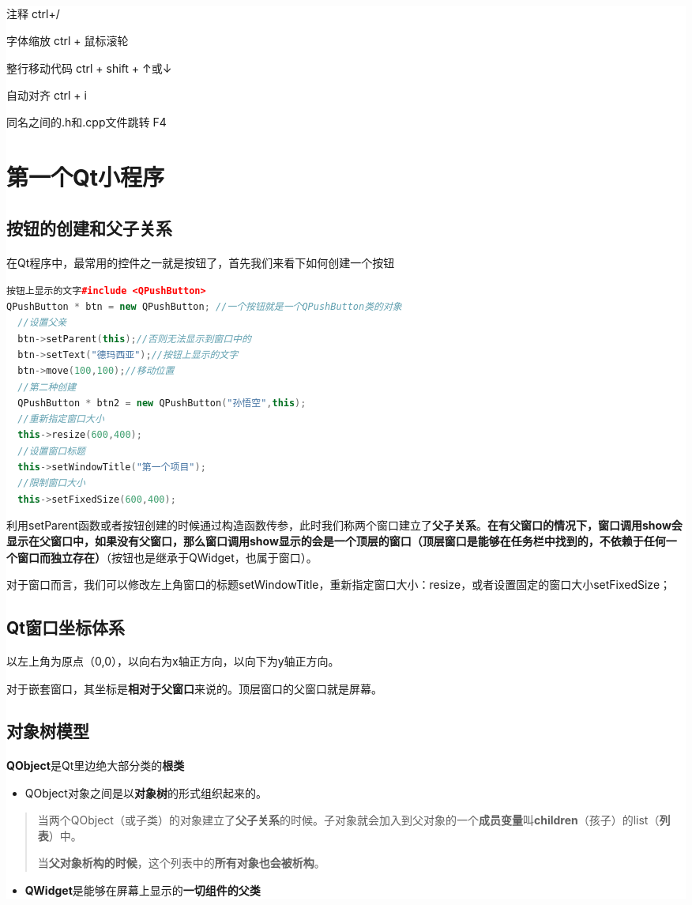 注释 ctrl+/

字体缩放  ctrl + 鼠标滚轮

整行移动代码 ctrl + shift + ↑或↓

自动对齐  ctrl + i

同名之间的.h和.cpp文件跳转 F4

# 第一个Qt小程序

## 按钮的创建和父子关系

在Qt程序中，最常用的控件之一就是按钮了，首先我们来看下如何创建一个按钮

```c++
按钮上显示的文字#include <QPushButton>
QPushButton * btn = new QPushButton; //一个按钮就是一个QPushButton类的对象
  //设置父亲
  btn->setParent(this);//否则无法显示到窗口中的
  btn->setText("德玛西亚");//按钮上显示的文字
  btn->move(100,100);//移动位置
  //第二种创建
  QPushButton * btn2 = new QPushButton("孙悟空",this);
  //重新指定窗口大小
  this->resize(600,400);
  //设置窗口标题
  this->setWindowTitle("第一个项目");
  //限制窗口大小
  this->setFixedSize(600,400);
```

利用setParent函数或者按钮创建的时候通过构造函数传参，此时我们称两个窗口建立了**父子关系**。**在有父窗口的情况下，窗口调用show会显示在父窗口中，如果没有父窗口，那么窗口调用show显示的会是一个顶层的窗口（顶层窗口是能够在任务栏中找到的，不依赖于任何一个窗口而独立存在）**（按钮也是继承于QWidget，也属于窗口）。

对于窗口而言，我们可以修改左上角窗口的标题setWindowTitle，重新指定窗口大小：resize，或者设置固定的窗口大小setFixedSize；

## Qt窗口坐标体系

以左上角为原点（0,0），以向右为x轴正方向，以向下为y轴正方向。 

对于嵌套窗口，其坐标是**相对于父窗口**来说的。顶层窗口的父窗口就是屏幕。

## 对象树模型

**QObject**是Qt里边绝大部分类的**根类**

- QObject对象之间是以**对象树**的形式组织起来的。

> 当两个QObject（或子类）的对象建立了**父子关系**的时候。子对象就会加入到父对象的一个**成员变量**叫**children**（孩子）的list（**列表**）中。
>
> 当**父对象析构的时候**，这个列表中的**所有对象也会被析构**。

- **QWidget**是能够在屏幕上显示的**一切组件的父类**
